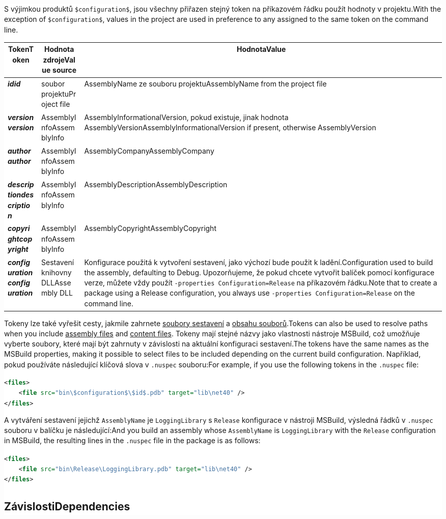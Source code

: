 <span data-ttu-id="1a4cd-226">S výjimkou produktů `$configuration$`, jsou všechny přiřazen stejný token na příkazovém řádku použít hodnoty v projektu.</span><span class="sxs-lookup"><span data-stu-id="1a4cd-226">With the exception of `$configuration$`, values in the project are used in preference to any assigned to the same token on the command line.</span></span>

| <span data-ttu-id="1a4cd-227">Token</span><span class="sxs-lookup"><span data-stu-id="1a4cd-227">Token</span></span> | <span data-ttu-id="1a4cd-228">Hodnota zdroje</span><span class="sxs-lookup"><span data-stu-id="1a4cd-228">Value source</span></span> | <span data-ttu-id="1a4cd-229">Hodnota</span><span class="sxs-lookup"><span data-stu-id="1a4cd-229">Value</span></span>
| --- | --- | ---
| <span data-ttu-id="1a4cd-230">**$id$**</span><span class="sxs-lookup"><span data-stu-id="1a4cd-230">**$id$**</span></span> | <span data-ttu-id="1a4cd-231">soubor projektu</span><span class="sxs-lookup"><span data-stu-id="1a4cd-231">Project file</span></span> | <span data-ttu-id="1a4cd-232">AssemblyName ze souboru projektu</span><span class="sxs-lookup"><span data-stu-id="1a4cd-232">AssemblyName from the project file</span></span> |
| <span data-ttu-id="1a4cd-233">**$version$**</span><span class="sxs-lookup"><span data-stu-id="1a4cd-233">**$version$**</span></span> | <span data-ttu-id="1a4cd-234">AssemblyInfo</span><span class="sxs-lookup"><span data-stu-id="1a4cd-234">AssemblyInfo</span></span> | <span data-ttu-id="1a4cd-235">AssemblyInformationalVersion, pokud existuje, jinak hodnota AssemblyVersion</span><span class="sxs-lookup"><span data-stu-id="1a4cd-235">AssemblyInformationalVersion if present, otherwise AssemblyVersion</span></span> |
| <span data-ttu-id="1a4cd-236">**$author$**</span><span class="sxs-lookup"><span data-stu-id="1a4cd-236">**$author$**</span></span> | <span data-ttu-id="1a4cd-237">AssemblyInfo</span><span class="sxs-lookup"><span data-stu-id="1a4cd-237">AssemblyInfo</span></span> | <span data-ttu-id="1a4cd-238">AssemblyCompany</span><span class="sxs-lookup"><span data-stu-id="1a4cd-238">AssemblyCompany</span></span> |
| <span data-ttu-id="1a4cd-239">**$description$**</span><span class="sxs-lookup"><span data-stu-id="1a4cd-239">**$description$**</span></span> | <span data-ttu-id="1a4cd-240">AssemblyInfo</span><span class="sxs-lookup"><span data-stu-id="1a4cd-240">AssemblyInfo</span></span> | <span data-ttu-id="1a4cd-241">AssemblyDescription</span><span class="sxs-lookup"><span data-stu-id="1a4cd-241">AssemblyDescription</span></span> |
| <span data-ttu-id="1a4cd-242">**$copyright$**</span><span class="sxs-lookup"><span data-stu-id="1a4cd-242">**$copyright$**</span></span> | <span data-ttu-id="1a4cd-243">AssemblyInfo</span><span class="sxs-lookup"><span data-stu-id="1a4cd-243">AssemblyInfo</span></span> | <span data-ttu-id="1a4cd-244">AssemblyCopyright</span><span class="sxs-lookup"><span data-stu-id="1a4cd-244">AssemblyCopyright</span></span> |
| <span data-ttu-id="1a4cd-245">**$configuration$**</span><span class="sxs-lookup"><span data-stu-id="1a4cd-245">**$configuration$**</span></span> | <span data-ttu-id="1a4cd-246">Sestavení knihovny DLL</span><span class="sxs-lookup"><span data-stu-id="1a4cd-246">Assembly DLL</span></span> | <span data-ttu-id="1a4cd-247">Konfigurace použitá k vytvoření sestavení, jako výchozí bude použit k ladění.</span><span class="sxs-lookup"><span data-stu-id="1a4cd-247">Configuration used to build the assembly, defaulting to Debug.</span></span> <span data-ttu-id="1a4cd-248">Upozorňujeme, že pokud chcete vytvořit balíček pomocí konfigurace verze, můžete vždy použít `-properties Configuration=Release` na příkazovém řádku.</span><span class="sxs-lookup"><span data-stu-id="1a4cd-248">Note that to create a package using a Release configuration, you always use `-properties Configuration=Release` on the command line.</span></span> |

<span data-ttu-id="1a4cd-249">Tokeny lze také vyřešit cesty, jakmile zahrnete [soubory sestavení](#including-assembly-files) a [obsahu souborů](#including-content-files).</span><span class="sxs-lookup"><span data-stu-id="1a4cd-249">Tokens can also be used to resolve paths when you include [assembly files](#including-assembly-files) and [content files](#including-content-files).</span></span> <span data-ttu-id="1a4cd-250">Tokeny mají stejné názvy jako vlastnosti nástroje MSBuild, což umožňuje vyberte soubory, které mají být zahrnuty v závislosti na aktuální konfiguraci sestavení.</span><span class="sxs-lookup"><span data-stu-id="1a4cd-250">The tokens have the same names as the MSBuild properties, making it possible to select files to be included depending on the current build configuration.</span></span> <span data-ttu-id="1a4cd-251">Například, pokud používáte následující klíčová slova v `.nuspec` souboru:</span><span class="sxs-lookup"><span data-stu-id="1a4cd-251">For example, if you use the following tokens in the `.nuspec` file:</span></span>

```xml
<files>
    <file src="bin\$configuration$\$id$.pdb" target="lib\net40" />
</files>
```

<span data-ttu-id="1a4cd-252">A vytváření sestavení jejichž `AssemblyName` je `LoggingLibrary` s `Release` konfigurace v nástroji MSBuild, výsledná řádků v `.nuspec` souboru v balíčku je následující:</span><span class="sxs-lookup"><span data-stu-id="1a4cd-252">And you build an assembly whose `AssemblyName` is `LoggingLibrary` with the `Release` configuration in MSBuild, the resulting lines in the `.nuspec` file in the package is as follows:</span></span>

```xml
<files>
    <file src="bin\Release\LoggingLibrary.pdb" target="lib\net40" />
</files>
```

## <a name="dependencies"></a><span data-ttu-id="1a4cd-253">Závislosti</span><span class="sxs-lookup"><span data-stu-id="1a4cd-253">Dependencies</span></span>
